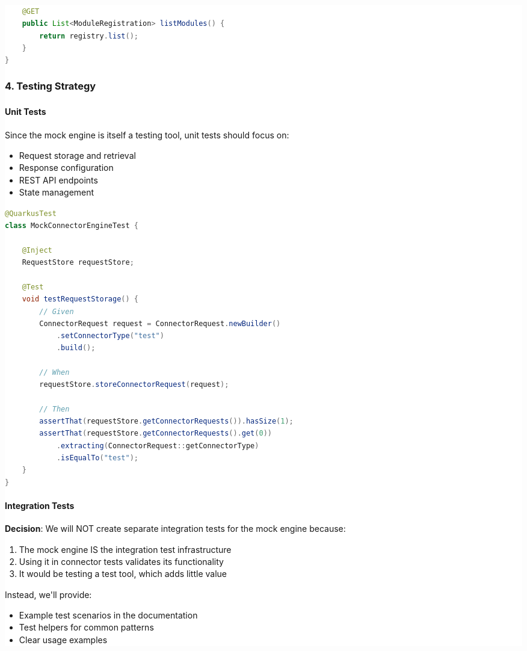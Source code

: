 ```java
    @GET
    public List<ModuleRegistration> listModules() {
        return registry.list();
    }
}
```

### 4. Testing Strategy

#### Unit Tests
Since the mock engine is itself a testing tool, unit tests should focus on:
- Request storage and retrieval
- Response configuration
- REST API endpoints
- State management

```java
@QuarkusTest
class MockConnectorEngineTest {
    
    @Inject
    RequestStore requestStore;
    
    @Test
    void testRequestStorage() {
        // Given
        ConnectorRequest request = ConnectorRequest.newBuilder()
            .setConnectorType("test")
            .build();
        
        // When
        requestStore.storeConnectorRequest(request);
        
        // Then
        assertThat(requestStore.getConnectorRequests()).hasSize(1);
        assertThat(requestStore.getConnectorRequests().get(0))
            .extracting(ConnectorRequest::getConnectorType)
            .isEqualTo("test");
    }
}
```

#### Integration Tests
**Decision**: We will NOT create separate integration tests for the mock engine because:
1. The mock engine IS the integration test infrastructure
2. Using it in connector tests validates its functionality
3. It would be testing a test tool, which adds little value

Instead, we'll provide:
- Example test scenarios in the documentation
- Test helpers for common patterns
- Clear usage examples
